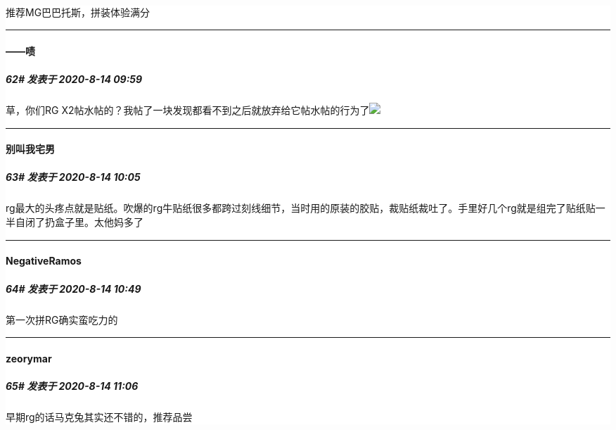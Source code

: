 


推荐MG巴巴托斯，拼装体验满分







-----

####  ——啧  
##### 62#       发表于 2020-8-14 09:59




草，你们RG X2帖水帖的？我帖了一块发现都看不到之后就放弃给它帖水帖的行为了<img src="https://static.saraba1st.com/image/smiley/face2017/001.png" referrerpolicy="no-referrer">







-----

####  别叫我宅男  
##### 63#       发表于 2020-8-14 10:05




rg最大的头疼点就是贴纸。吹爆的rg牛贴纸很多都跨过刻线细节，当时用的原装的胶贴，裁贴纸裁吐了。手里好几个rg就是组完了贴纸贴一半自闭了扔盒子里。太他妈多了







-----

####  NegativeRamos  
##### 64#       发表于 2020-8-14 10:49




第一次拼RG确实蛮吃力的







-----

####  zeorymar  
##### 65#       发表于 2020-8-14 11:06




早期rg的话马克兔其实还不错的，推荐品尝


